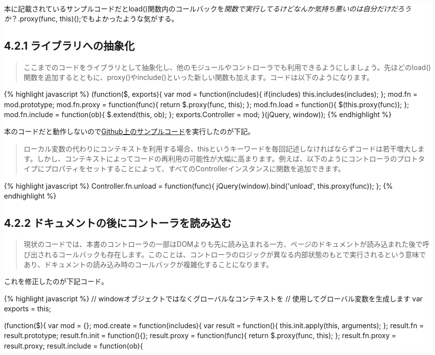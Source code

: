 本に記載されているサンプルコードだとload()関数内のコールバックを$関数で実行してるけどなんか気持ち悪いのは自分だけだろうか？$.proxy(func, this)();でもよかったような気がする。

## 4.2.1 ライブラリへの抽象化

> ここまでのコードをライブラリとして抽象化し、他のモジュールやコントローラでも利用できるようにしましょう。先ほどのload()関数を追加するとともに、proxy()やinclude()といった新しい関数も加えます。コードは以下のようになります。

{% highlight javascript %}
(function($, exports){
	var mod = function(includes){
		if(includes) this.includes(includes);
	};
	mod.fn = mod.prototype;
	mod.fn.proxy = function(func){
		return $.proxy(func, this);
	};
	mod.fn.load = function(){
		$(this.proxy(func));
	};
	mod.fn.include = function(ob){
		$.extend(this, ob);
	};
	exports.Controller = mod;
}(jQuery, window));
{% endhighlight %}

本のコードだと動作しないので[Github上のサンプルコード](https://github.com/maccman/book-assets/blob/master/ch04/modules.html 'Github上のサンプルコード')を実行したのが下記。

<iframe style="width: 100%; height: 450px" src="http://jsfiddle.net/FiNGAHOLiC/DXpc9/embedded/" allowfullscreen="allowfullscreen" frameborder="0">sample</iframe>

> ローカル変数の代わりにコンテキストを利用する場合、thisというキーワードを毎回記述しなければならずコードは若干増大します。しかし、コンテキストによってコードの再利用の可能性が大幅に高まります。例えば、以下のようにコントローラのプロトタイプにプロパティをセットすることによって、すべてのControllerインスタンスに関数を追加できます。

{% highlight javascript %}
Controller.fn.unload = function(func){
	jQuery(window).bind('unload', this.proxy(func));
};
{% endhighlight %}

## 4.2.2 ドキュメントの後にコントーラを読み込む

> 現状のコードでは、本書のコントローラの一部はDOMよりも先に読み込まれる一方、ページのドキュメントが読み込まれた後で呼び出されるコールバックも存在します。このことは、コントローラのロジックが異なる内部状態のもとで実行されるという意味であり、ドキュメントの読み込み時のコールバックが複雑化することになります。

これを修正したのが下記コード。

{% highlight javascript %}
// windowオブジェクトではなくグローバルなコンテキストを
// 使用してグローバル変数を生成します
var exports = this;

(function($){
	var mod = {};
	mod.create = function(includes){
		var result = function(){
			this.init.apply(this, arguments);
		};
		result.fn = result.prototype;
		result.fn.init = function(){};
		result.proxy = function(func){
			return $.proxy(func, this);
		};
		result.fn.proxy = result.proxy;
		result.include = function(ob){